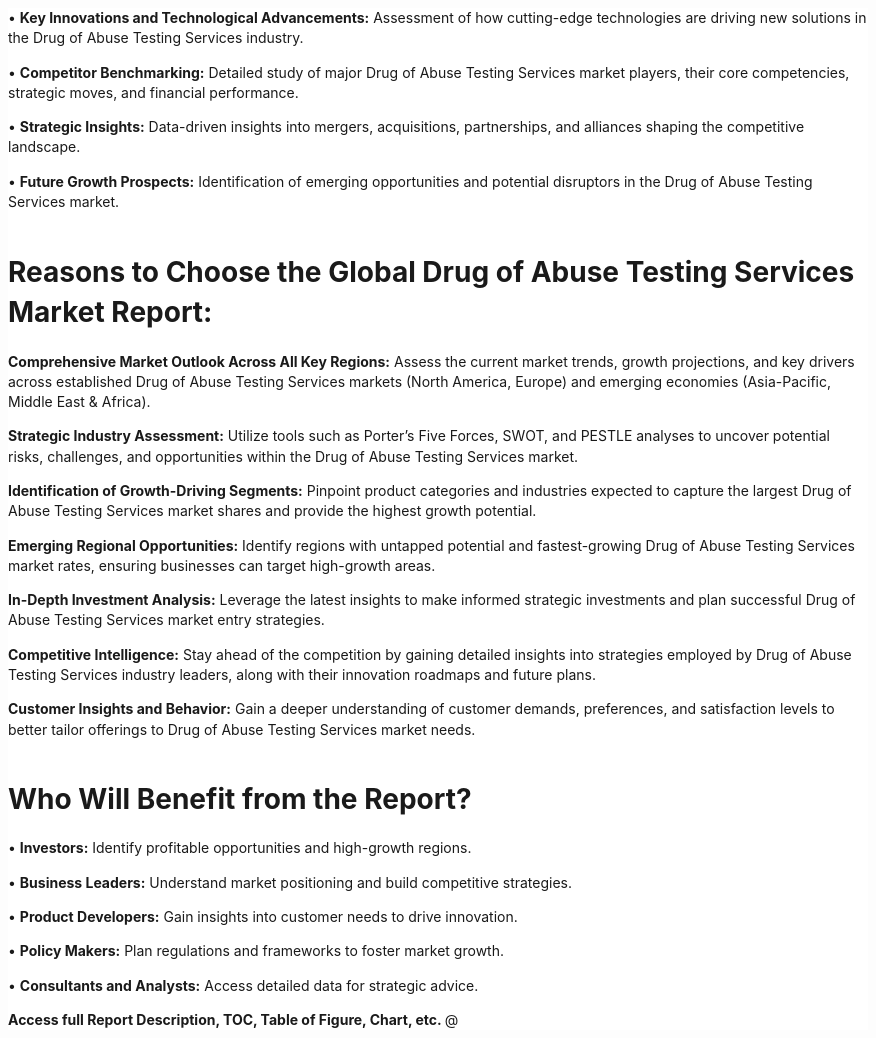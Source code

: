 • <strong>Key Innovations and Technological Advancements:</strong> Assessment of how cutting-edge technologies are driving new solutions in the Drug of Abuse Testing Services industry.

• <strong>Competitor Benchmarking:</strong> Detailed study of major Drug of Abuse Testing Services market players, their core competencies, strategic moves, and financial performance.

• <strong>Strategic Insights:</strong> Data-driven insights into mergers, acquisitions, partnerships, and alliances shaping the competitive landscape.

• <strong>Future Growth Prospects:</strong> Identification of emerging opportunities and potential disruptors in the Drug of Abuse Testing Services market.

# <strong>Reasons to Choose the Global Drug of Abuse Testing Services Market Report:</strong>

<strong>Comprehensive Market Outlook Across All Key Regions:</strong>
Assess the current market trends, growth projections, and key drivers across established Drug of Abuse Testing Services markets (North America, Europe) and emerging economies (Asia-Pacific, Middle East & Africa).

<strong>Strategic Industry Assessment:</strong>
Utilize tools such as Porter’s Five Forces, SWOT, and PESTLE analyses to uncover potential risks, challenges, and opportunities within the Drug of Abuse Testing Services market.

<strong>Identification of Growth-Driving Segments:</strong>
Pinpoint product categories and industries expected to capture the largest Drug of Abuse Testing Services market shares and provide the highest growth potential.

<strong>Emerging Regional Opportunities:</strong>
Identify regions with untapped potential and fastest-growing Drug of Abuse Testing Services market rates, ensuring businesses can target high-growth areas.

<strong>In-Depth Investment Analysis:</strong>
Leverage the latest insights to make informed strategic investments and plan successful Drug of Abuse Testing Services market entry strategies.

<strong>Competitive Intelligence:</strong>
Stay ahead of the competition by gaining detailed insights into strategies employed by Drug of Abuse Testing Services industry leaders, along with their innovation roadmaps and future plans.

<strong>Customer Insights and Behavior:</strong>
Gain a deeper understanding of customer demands, preferences, and satisfaction levels to better tailor offerings to Drug of Abuse Testing Services market needs.

# <strong>Who Will Benefit from the Report?</strong>

• <strong>Investors:</strong> Identify profitable opportunities and high-growth regions.

• <strong>Business Leaders:</strong> Understand market positioning and build competitive strategies.

• <strong>Product Developers:</strong> Gain insights into customer needs to drive innovation.

• <strong>Policy Makers:</strong> Plan regulations and frameworks to foster market growth.

• <strong>Consultants and Analysts:</strong> Access detailed data for strategic advice.
</ul>
<strong>Access full Report Description, TOC, Table of Figure, Chart, etc. </strong>@  <a href= style=color:#0000ff;></a></font>

